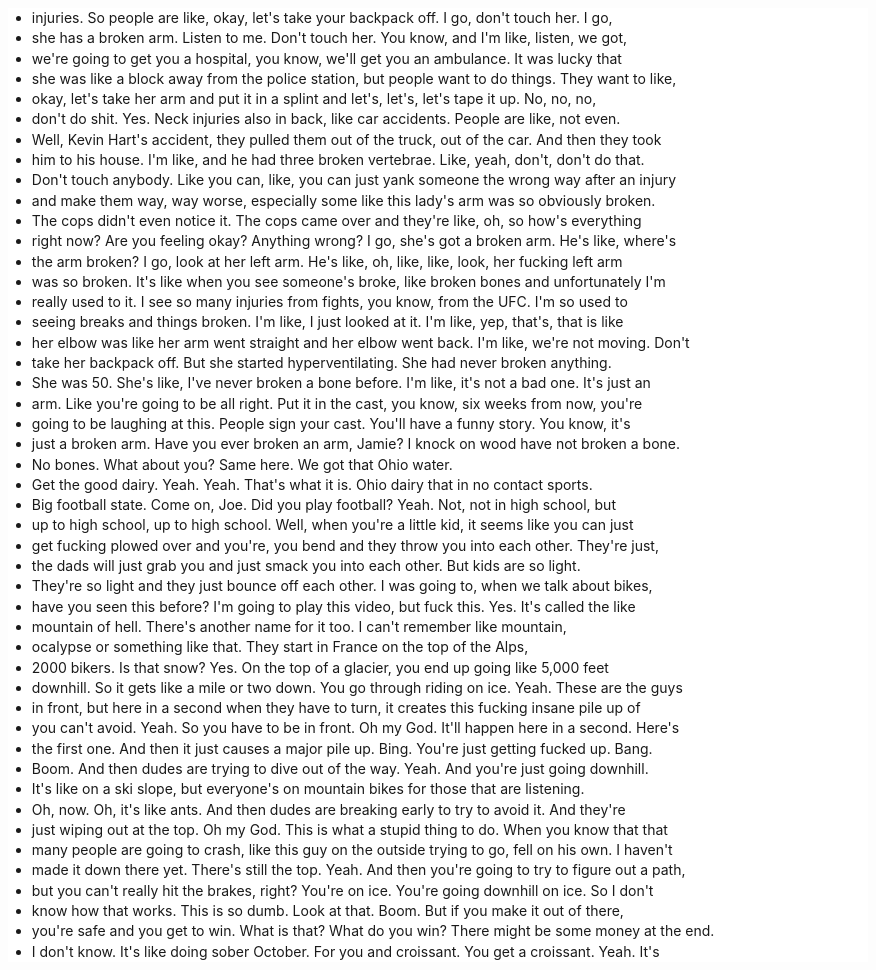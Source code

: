 *  injuries. So people are like, okay, let's take your backpack off. I go, don't touch her. I go,
*  she has a broken arm. Listen to me. Don't touch her. You know, and I'm like, listen, we got,
*  we're going to get you a hospital, you know, we'll get you an ambulance. It was lucky that
*  she was like a block away from the police station, but people want to do things. They want to like,
*  okay, let's take her arm and put it in a splint and let's, let's, let's tape it up. No, no, no,
*  don't do shit. Yes. Neck injuries also in back, like car accidents. People are like, not even.
*  Well, Kevin Hart's accident, they pulled them out of the truck, out of the car. And then they took
*  him to his house. I'm like, and he had three broken vertebrae. Like, yeah, don't, don't do that.
*  Don't touch anybody. Like you can, like, you can just yank someone the wrong way after an injury
*  and make them way, way worse, especially some like this lady's arm was so obviously broken.
*  The cops didn't even notice it. The cops came over and they're like, oh, so how's everything
*  right now? Are you feeling okay? Anything wrong? I go, she's got a broken arm. He's like, where's
*  the arm broken? I go, look at her left arm. He's like, oh, like, like, look, her fucking left arm
*  was so broken. It's like when you see someone's broke, like broken bones and unfortunately I'm
*  really used to it. I see so many injuries from fights, you know, from the UFC. I'm so used to
*  seeing breaks and things broken. I'm like, I just looked at it. I'm like, yep, that's, that is like
*  her elbow was like her arm went straight and her elbow went back. I'm like, we're not moving. Don't
*  take her backpack off. But she started hyperventilating. She had never broken anything.
*  She was 50. She's like, I've never broken a bone before. I'm like, it's not a bad one. It's just an
*  arm. Like you're going to be all right. Put it in the cast, you know, six weeks from now, you're
*  going to be laughing at this. People sign your cast. You'll have a funny story. You know, it's
*  just a broken arm. Have you ever broken an arm, Jamie? I knock on wood have not broken a bone.
*  No bones. What about you? Same here. We got that Ohio water.
*  Get the good dairy. Yeah. Yeah. That's what it is. Ohio dairy that in no contact sports.
*  Big football state. Come on, Joe. Did you play football? Yeah. Not, not in high school, but
*  up to high school, up to high school. Well, when you're a little kid, it seems like you can just
*  get fucking plowed over and you're, you bend and they throw you into each other. They're just,
*  the dads will just grab you and just smack you into each other. But kids are so light.
*  They're so light and they just bounce off each other. I was going to, when we talk about bikes,
*  have you seen this before? I'm going to play this video, but fuck this. Yes. It's called the like
*  mountain of hell. There's another name for it too. I can't remember like mountain,
* ocalypse or something like that. They start in France on the top of the Alps,
*  2000 bikers. Is that snow? Yes. On the top of a glacier, you end up going like 5,000 feet
*  downhill. So it gets like a mile or two down. You go through riding on ice. Yeah. These are the guys
*  in front, but here in a second when they have to turn, it creates this fucking insane pile up of
*  you can't avoid. Yeah. So you have to be in front. Oh my God. It'll happen here in a second. Here's
*  the first one. And then it just causes a major pile up. Bing. You're just getting fucked up. Bang.
*  Boom. And then dudes are trying to dive out of the way. Yeah. And you're just going downhill.
*  It's like on a ski slope, but everyone's on mountain bikes for those that are listening.
*  Oh, now. Oh, it's like ants. And then dudes are breaking early to try to avoid it. And they're
*  just wiping out at the top. Oh my God. This is what a stupid thing to do. When you know that that
*  many people are going to crash, like this guy on the outside trying to go, fell on his own. I haven't
*  made it down there yet. There's still the top. Yeah. And then you're going to try to figure out a path,
*  but you can't really hit the brakes, right? You're on ice. You're going downhill on ice. So I don't
*  know how that works. This is so dumb. Look at that. Boom. But if you make it out of there,
*  you're safe and you get to win. What is that? What do you win? There might be some money at the end.
*  I don't know. It's like doing sober October. For you and croissant. You get a croissant. Yeah. It's